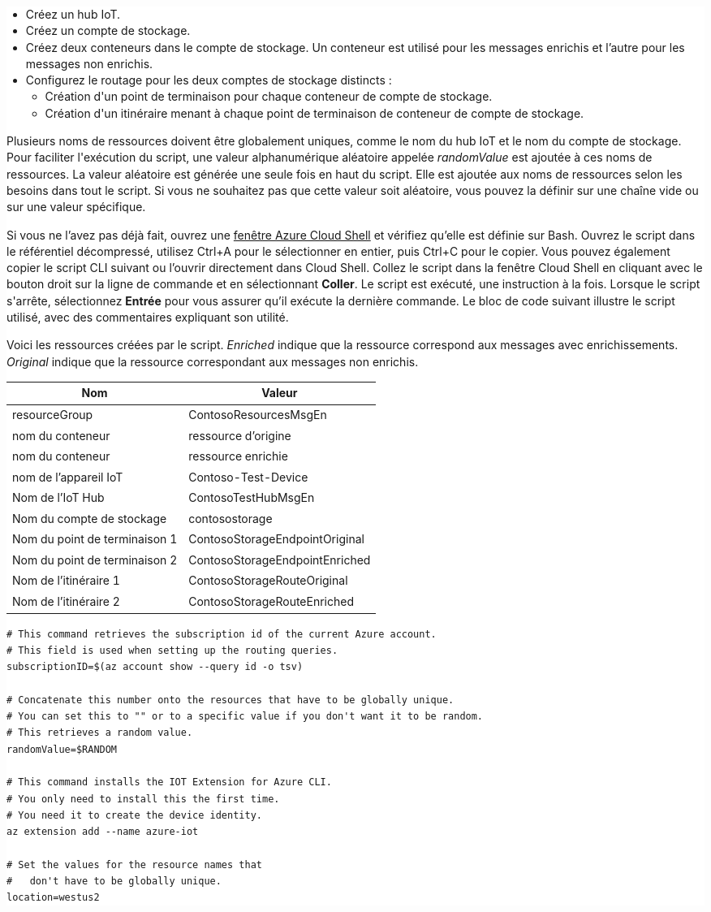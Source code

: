 * Créez un hub IoT.
* Créez un compte de stockage.
* Créez deux conteneurs dans le compte de stockage. Un conteneur est utilisé pour les messages enrichis et l’autre pour les messages non enrichis.
* Configurez le routage pour les deux comptes de stockage distincts :
    * Création d'un point de terminaison pour chaque conteneur de compte de stockage.
    * Création d'un itinéraire menant à chaque point de terminaison de conteneur de compte de stockage.

Plusieurs noms de ressources doivent être globalement uniques, comme le nom du hub IoT et le nom du compte de stockage. Pour faciliter l'exécution du script, une valeur alphanumérique aléatoire appelée *randomValue* est ajoutée à ces noms de ressources. La valeur aléatoire est générée une seule fois en haut du script. Elle est ajoutée aux noms de ressources selon les besoins dans tout le script. Si vous ne souhaitez pas que cette valeur soit aléatoire, vous pouvez la définir sur une chaîne vide ou sur une valeur spécifique.

Si vous ne l’avez pas déjà fait, ouvrez une [fenêtre Azure Cloud Shell](https://shell.azure.com) et vérifiez qu’elle est définie sur Bash. Ouvrez le script dans le référentiel décompressé, utilisez Ctrl+A pour le sélectionner en entier, puis Ctrl+C pour le copier. Vous pouvez également copier le script CLI suivant ou l’ouvrir directement dans Cloud Shell. Collez le script dans la fenêtre Cloud Shell en cliquant avec le bouton droit sur la ligne de commande et en sélectionnant **Coller**. Le script est exécuté, une instruction à la fois. Lorsque le script s'arrête, sélectionnez **Entrée** pour vous assurer qu’il exécute la dernière commande. Le bloc de code suivant illustre le script utilisé, avec des commentaires expliquant son utilité.

Voici les ressources créées par le script. *Enriched* indique que la ressource correspond aux messages avec enrichissements. *Original* indique que la ressource correspondant aux messages non enrichis.

| Nom | Valeur |
|-----|-----|
| resourceGroup | ContosoResourcesMsgEn |
| nom du conteneur | ressource d’origine  |
| nom du conteneur | ressource enrichie  |
| nom de l’appareil IoT | Contoso-Test-Device |
| Nom de l’IoT Hub | ContosoTestHubMsgEn |
| Nom du compte de stockage | contosostorage |
| Nom du point de terminaison 1 | ContosoStorageEndpointOriginal |
| Nom du point de terminaison 2 | ContosoStorageEndpointEnriched|
| Nom de l’itinéraire 1 | ContosoStorageRouteOriginal |
| Nom de l’itinéraire 2 | ContosoStorageRouteEnriched |

```azurecli-interactive
# This command retrieves the subscription id of the current Azure account.
# This field is used when setting up the routing queries.
subscriptionID=$(az account show --query id -o tsv)

# Concatenate this number onto the resources that have to be globally unique.
# You can set this to "" or to a specific value if you don't want it to be random.
# This retrieves a random value.
randomValue=$RANDOM

# This command installs the IOT Extension for Azure CLI.
# You only need to install this the first time.
# You need it to create the device identity.
az extension add --name azure-iot

# Set the values for the resource names that
#   don't have to be globally unique.
location=westus2
```